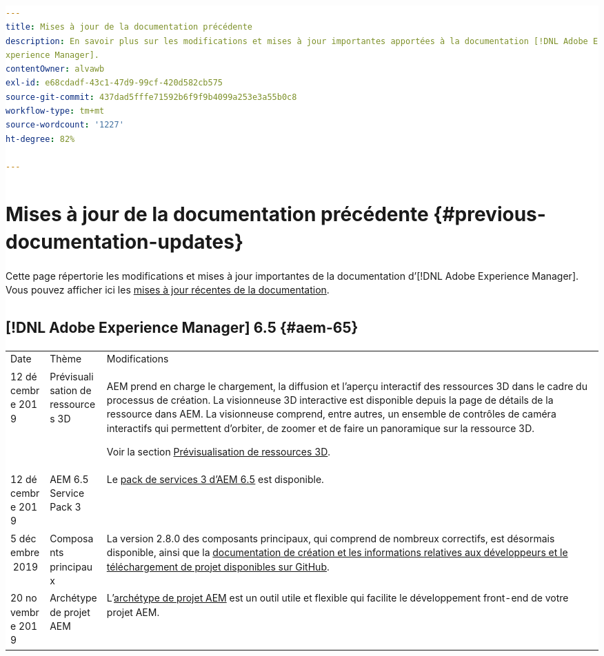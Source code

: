 ```yaml
---
title: Mises à jour de la documentation précédente
description: En savoir plus sur les modifications et mises à jour importantes apportées à la documentation [!DNL Adobe Experience Manager].
contentOwner: alvawb
exl-id: e68cdadf-43c1-47d9-99cf-420d582cb575
source-git-commit: 437dad5fffe71592b6f9f9b4099a253e3a55b0c8
workflow-type: tm+mt
source-wordcount: '1227'
ht-degree: 82%

---
```


# Mises à jour de la documentation précédente {#previous-documentation-updates}

Cette page répertorie les modifications et mises à jour importantes de la documentation d’[!DNL Adobe Experience Manager]. Vous pouvez afficher ici les [mises à jour récentes de la documentation](documentation-updates.md).

## [!DNL Adobe Experience Manager] 6.5 {#aem-65}

<table>
 <tbody>
  <tr>
   <td>Date</td>
   <td>Thème</td>
   <td>Modifications</td>
  </tr>
   <tr>
   <td>12 décembre 2019</td> 
   <td>Prévisualisation de ressources 3D<br /> </td> 
   <td><p>AEM prend en charge le chargement, la diffusion et l’aperçu interactif des ressources 3D dans le cadre du processus de création. La visionneuse 3D interactive est disponible depuis la page de détails de la ressource dans AEM. La visionneuse comprend, entre autres, un ensemble de contrôles de caméra interactifs qui permettent d’orbiter, de zoomer et de faire un panoramique sur la ressource 3D.</p> <p>Voir la section <a href="https://experienceleague.adobe.com/en/docs/experience-manager-65/content/assets/using/previewing-3d-assets" target="_blank">Prévisualisation de ressources 3D</a>.</p> </td> 
  </tr>
  <tr>
   <td>12 décembre 2019</td> 
   <td>AEM 6.5 Service Pack 3<br /> </td> 
   <td>Le <a href="https://experienceleague.adobe.com/en/docs/experience-manager-65/content/release-notes/service-pack/6-5-3">pack de services 3 d’AEM 6.5</a> est disponible.</td> 
  </tr>
  <tr>
   <td>5 décembre 2019</td> 
   <td>Composants principaux<br /> </td> 
   <td>La version 2.8.0 des composants principaux, qui comprend de nombreux correctifs, est désormais disponible, ainsi que la <a href="https://github.com/adobe/aem-core-wcm-components">documentation de création et les informations relatives aux développeurs et le téléchargement de projet disponibles sur GitHub</a>.</td> 
  </tr>
  <tr>
   <td>20 novembre 2019</td> 
   <td>Archétype de projet AEM<br /> </td> 
   <td>L’<a href="https://experienceleague.adobe.com/en/docs/experience-manager-core-components/using/developing/archetype/overview">archétype de projet AEM</a> est un outil utile et flexible qui facilite le développement front-end de votre projet AEM.<br /> </td> 